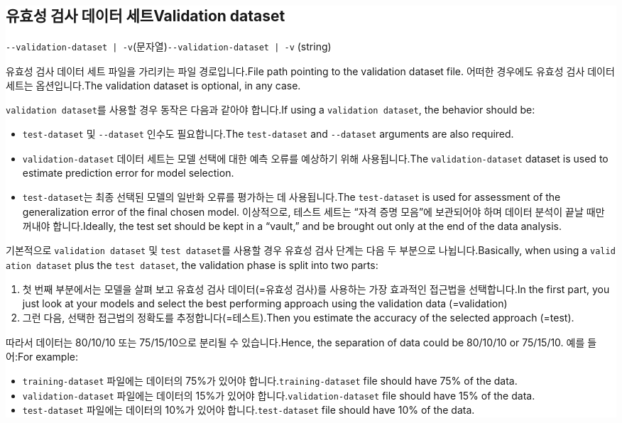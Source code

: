 ## <a name="validation-dataset"></a><span data-ttu-id="6039e-146">유효성 검사 데이터 세트</span><span class="sxs-lookup"><span data-stu-id="6039e-146">Validation dataset</span></span>

<span data-ttu-id="6039e-147">`--validation-dataset | -v`(문자열)</span><span class="sxs-lookup"><span data-stu-id="6039e-147">`--validation-dataset | -v` (string)</span></span>

<span data-ttu-id="6039e-148">유효성 검사 데이터 세트 파일을 가리키는 파일 경로입니다.</span><span class="sxs-lookup"><span data-stu-id="6039e-148">File path pointing to the validation dataset file.</span></span> <span data-ttu-id="6039e-149">어떠한 경우에도 유효성 검사 데이터 세트는 옵션입니다.</span><span class="sxs-lookup"><span data-stu-id="6039e-149">The validation dataset is optional, in any case.</span></span>

<span data-ttu-id="6039e-150">`validation dataset`를 사용할 경우 동작은 다음과 같아야 합니다.</span><span class="sxs-lookup"><span data-stu-id="6039e-150">If using a `validation dataset`, the behavior should be:</span></span>

- <span data-ttu-id="6039e-151">`test-dataset` 및 `--dataset` 인수도 필요합니다.</span><span class="sxs-lookup"><span data-stu-id="6039e-151">The `test-dataset` and `--dataset` arguments are also required.</span></span>

- <span data-ttu-id="6039e-152">`validation-dataset` 데이터 세트는 모델 선택에 대한 예측 오류를 예상하기 위해 사용됩니다.</span><span class="sxs-lookup"><span data-stu-id="6039e-152">The `validation-dataset` dataset is used to estimate prediction error for model selection.</span></span>

- <span data-ttu-id="6039e-153">`test-dataset`는 최종 선택된 모델의 일반화 오류를 평가하는 데 사용됩니다.</span><span class="sxs-lookup"><span data-stu-id="6039e-153">The `test-dataset` is used for assessment of the generalization error of the final chosen model.</span></span> <span data-ttu-id="6039e-154">이상적으로, 테스트 세트는 “자격 증명 모음”에 보관되어야 하며 데이터 분석이 끝날 때만 꺼내야 합니다.</span><span class="sxs-lookup"><span data-stu-id="6039e-154">Ideally, the test set should be kept in a “vault,” and be brought out only at the end of the data analysis.</span></span>

<span data-ttu-id="6039e-155">기본적으로 `validation dataset` 및 `test dataset`를 사용할 경우 유효성 검사 단계는 다음 두 부분으로 나뉩니다.</span><span class="sxs-lookup"><span data-stu-id="6039e-155">Basically, when using a `validation dataset` plus the `test dataset`, the validation phase is split into two parts:</span></span>

1. <span data-ttu-id="6039e-156">첫 번째 부분에서는 모델을 살펴 보고 유효성 검사 데이터(=유효성 검사)를 사용하는 가장 효과적인 접근법을 선택합니다.</span><span class="sxs-lookup"><span data-stu-id="6039e-156">In the first part, you just look at your models and select the best performing approach using the validation data (=validation)</span></span>
2. <span data-ttu-id="6039e-157">그런 다음, 선택한 접근법의 정확도를 추정합니다(=테스트).</span><span class="sxs-lookup"><span data-stu-id="6039e-157">Then you estimate the accuracy of the selected approach (=test).</span></span>

<span data-ttu-id="6039e-158">따라서 데이터는 80/10/10 또는 75/15/10으로 분리될 수 있습니다.</span><span class="sxs-lookup"><span data-stu-id="6039e-158">Hence, the separation of data could be 80/10/10 or 75/15/10.</span></span> <span data-ttu-id="6039e-159">예를 들어:</span><span class="sxs-lookup"><span data-stu-id="6039e-159">For example:</span></span>

- <span data-ttu-id="6039e-160">`training-dataset` 파일에는 데이터의 75%가 있어야 합니다.</span><span class="sxs-lookup"><span data-stu-id="6039e-160">`training-dataset` file should have 75% of the data.</span></span>
- <span data-ttu-id="6039e-161">`validation-dataset` 파일에는 데이터의 15%가 있어야 합니다.</span><span class="sxs-lookup"><span data-stu-id="6039e-161">`validation-dataset` file should have 15% of the data.</span></span>
- <span data-ttu-id="6039e-162">`test-dataset` 파일에는 데이터의 10%가 있어야 합니다.</span><span class="sxs-lookup"><span data-stu-id="6039e-162">`test-dataset` file should have 10% of the data.</span></span>
